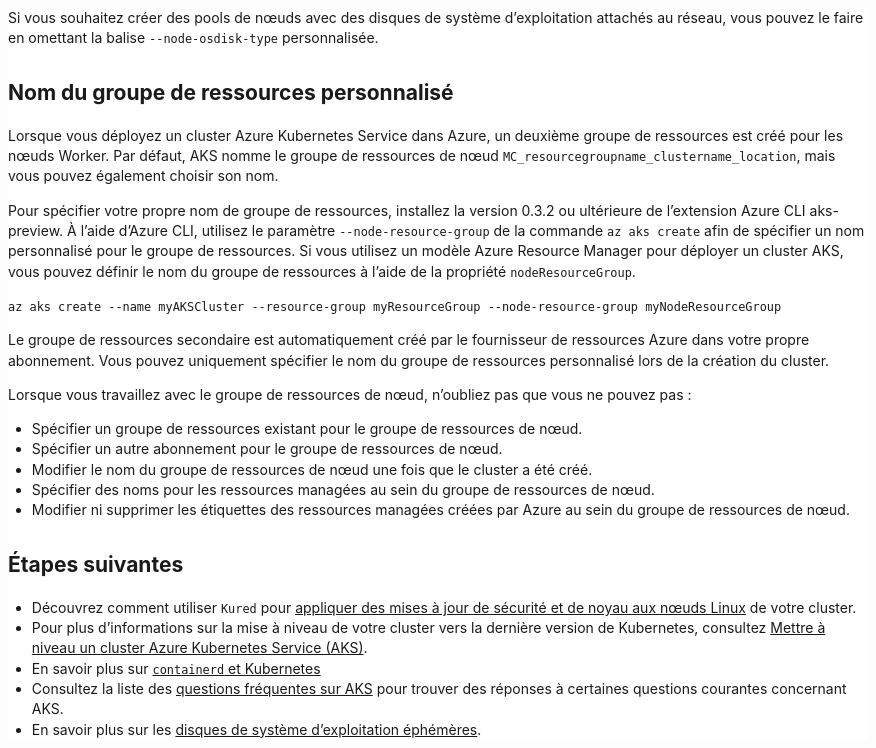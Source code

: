 Si vous souhaitez créer des pools de nœuds avec des disques de système d’exploitation attachés au réseau, vous pouvez le faire en omettant la balise `--node-osdisk-type` personnalisée.

## <a name="custom-resource-group-name"></a>Nom du groupe de ressources personnalisé

Lorsque vous déployez un cluster Azure Kubernetes Service dans Azure, un deuxième groupe de ressources est créé pour les nœuds Worker. Par défaut, AKS nomme le groupe de ressources de nœud `MC_resourcegroupname_clustername_location`, mais vous pouvez également choisir son nom.

Pour spécifier votre propre nom de groupe de ressources, installez la version 0.3.2 ou ultérieure de l’extension Azure CLI aks-preview. À l’aide d’Azure CLI, utilisez le paramètre `--node-resource-group` de la commande `az aks create` afin de spécifier un nom personnalisé pour le groupe de ressources. Si vous utilisez un modèle Azure Resource Manager pour déployer un cluster AKS, vous pouvez définir le nom du groupe de ressources à l’aide de la propriété `nodeResourceGroup`.

```azurecli
az aks create --name myAKSCluster --resource-group myResourceGroup --node-resource-group myNodeResourceGroup
```

Le groupe de ressources secondaire est automatiquement créé par le fournisseur de ressources Azure dans votre propre abonnement. Vous pouvez uniquement spécifier le nom du groupe de ressources personnalisé lors de la création du cluster. 

Lorsque vous travaillez avec le groupe de ressources de nœud, n’oubliez pas que vous ne pouvez pas :

- Spécifier un groupe de ressources existant pour le groupe de ressources de nœud.
- Spécifier un autre abonnement pour le groupe de ressources de nœud.
- Modifier le nom du groupe de ressources de nœud une fois que le cluster a été créé.
- Spécifier des noms pour les ressources managées au sein du groupe de ressources de nœud.
- Modifier ni supprimer les étiquettes des ressources managées créées par Azure au sein du groupe de ressources de nœud.

## <a name="next-steps"></a>Étapes suivantes

- Découvrez comment utiliser `Kured` pour [appliquer des mises à jour de sécurité et de noyau aux nœuds Linux](node-updates-kured.md) de votre cluster.
- Pour plus d’informations sur la mise à niveau de votre cluster vers la dernière version de Kubernetes, consultez [Mettre à niveau un cluster Azure Kubernetes Service (AKS)](upgrade-cluster.md).
- En savoir plus sur [`containerd` et Kubernetes](https://kubernetes.io/blog/2018/05/24/kubernetes-containerd-integration-goes-ga/)
- Consultez la liste des [questions fréquentes sur AKS](faq.md) pour trouver des réponses à certaines questions courantes concernant AKS.
- En savoir plus sur les [disques de système d’exploitation éphémères](../virtual-machines/ephemeral-os-disks.md).



[azure-cli-install]: /cli/azure/install-azure-cli
[az-feature-register]: /cli/azure/feature#az-feature-register
[az-feature-list]: /cli/azure/feature#az-feature-list
[az-provider-register]: /cli/azure/provider#az-provider-register
[az-extension-add]: /cli/azure/extension#az-extension-add
[az-extension-update]: /cli/azure/extension#az-extension-update
[az-feature-register]: /cli/azure/feature#az-feature-register
[az-feature-list]: /cli/azure/feature#az-feature-list
[az-provider-register]: /cli/azure/provider#az-provider-register
